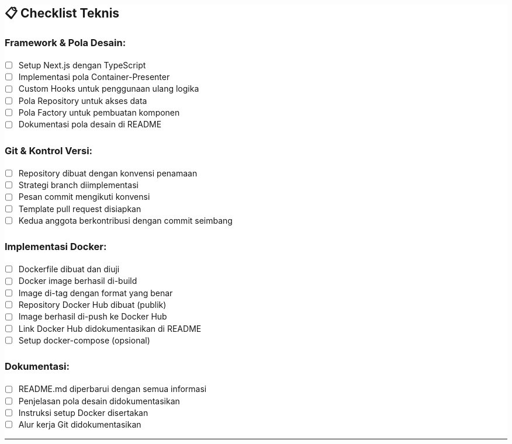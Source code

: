 
## 📋 Checklist Teknis

### Framework & Pola Desain:
- [ ] Setup Next.js dengan TypeScript
- [ ] Implementasi pola Container-Presenter
- [ ] Custom Hooks untuk penggunaan ulang logika
- [ ] Pola Repository untuk akses data
- [ ] Pola Factory untuk pembuatan komponen
- [ ] Dokumentasi pola desain di README

### Git & Kontrol Versi:
- [ ] Repository dibuat dengan konvensi penamaan
- [ ] Strategi branch diimplementasi
- [ ] Pesan commit mengikuti konvensi
- [ ] Template pull request disiapkan
- [ ] Kedua anggota berkontribusi dengan commit seimbang

### Implementasi Docker:
- [ ] Dockerfile dibuat dan diuji
- [ ] Docker image berhasil di-build
- [ ] Image di-tag dengan format yang benar
- [ ] Repository Docker Hub dibuat (publik)
- [ ] Image berhasil di-push ke Docker Hub
- [ ] Link Docker Hub didokumentasikan di README
- [ ] Setup docker-compose (opsional)

### Dokumentasi:
- [ ] README.md diperbarui dengan semua informasi
- [ ] Penjelasan pola desain didokumentasikan
- [ ] Instruksi setup Docker disertakan
- [ ] Alur kerja Git didokumentasikan

---
